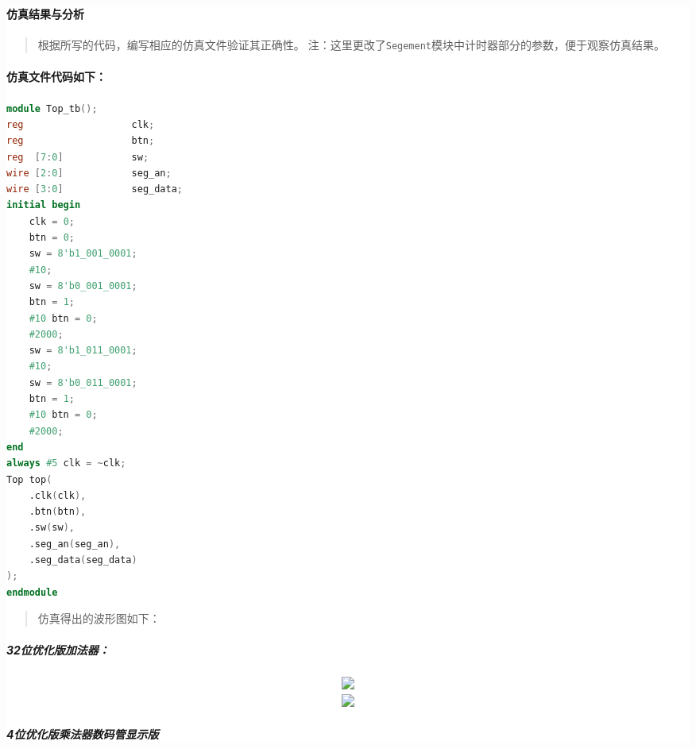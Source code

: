 #### 仿真结果与分析
> 根据所写的代码，编写相应的仿真文件验证其正确性。
> 注：这里更改了`Segement`模块中计时器部分的参数，便于观察仿真结果。
#### 仿真文件代码如下：
```v
module Top_tb();
reg                   clk;
reg                   btn;
reg  [7:0]            sw;
wire [2:0]            seg_an;
wire [3:0]            seg_data;
initial begin
    clk = 0;
    btn = 0;
    sw = 8'b1_001_0001;
    #10;
    sw = 8'b0_001_0001;
    btn = 1;
    #10 btn = 0;
    #2000;
    sw = 8'b1_011_0001;
    #10;
    sw = 8'b0_011_0001;
    btn = 1;
    #10 btn = 0;
    #2000;
end
always #5 clk = ~clk;
Top top(
    .clk(clk),
    .btn(btn),
    .sw(sw),
    .seg_an(seg_an),
    .seg_data(seg_data)
);
endmodule
```

> 仿真得出的波形图如下：
##### 32位优化版加法器：

<div align=center>
<img src="2_32_1.png" width="90%" >
</div>

<div align=center>
<img src="2_32_2.png" width="90%" >
</div>

##### 4位优化版乘法器数码管显示版
